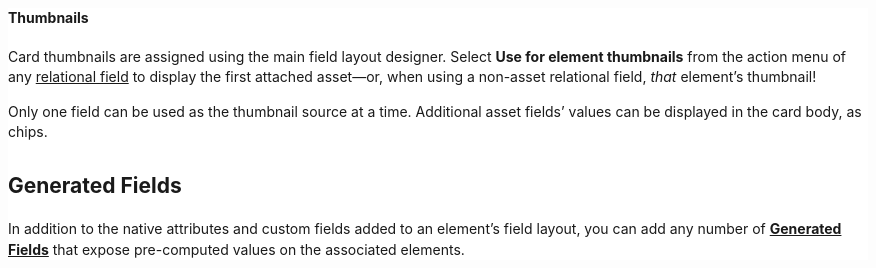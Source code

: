 #### Thumbnails

Card thumbnails are assigned using the main field layout designer. Select **Use for element thumbnails** from the action <Icon kind="ellipses" /> menu of any [relational field](relations.md) to display the first attached asset—or, when using a non-asset relational field, _that_ element’s thumbnail!

Only one field can be used as the thumbnail source at a time. Additional asset fields’ values can be displayed in the card body, as chips.

## Generated Fields

In addition to the native attributes and custom fields added to an element’s field layout, you can add any number of [**Generated Fields**](elements.md#generated-fields) that expose pre-computed values on the associated elements.
